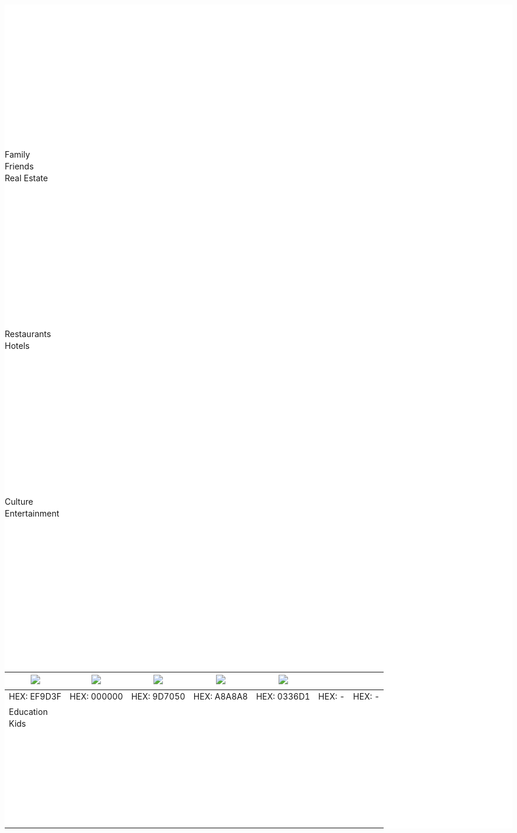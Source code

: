 <br>
<BR><br>
<br>
<br>
<br>
<FONT color="#ffffff" size="1"><br>
<br>
----------------------------------------<br>
<br>
</FONT><br>
<br>
</td><td> Family <br> Friends <br> Real Estate <br>
<br>
<BR><br>
<br>
<br>
<br>
<FONT color="#ffffff" size="1"><br>
<br>
----------------------------------------<br>
<br>
</FONT><br>
<br>
</td><td> Restaurants <br> Hotels <br>
<br>
<BR><br>
<br>
<br>
<br>
<FONT color="#ffffff" size="1"><br>
<br>
----------------------------------------<br>
<br>
</FONT><br>
<br>
</td><td> Culture <br> Entertainment <br>
<br>
<BR><br>
<br>
<br>
<br>
<FONT color="#ffffff" size="1"><br>
<br>
----------------------------------------<br>
<br>
</FONT><br>
<br>
</td></tr></tbody></table>


<table><thead><th> <img src='http://google-maps-icons.googlecode.com/files/university.png' /> </th><th> <img src='http://google-maps-icons.googlecode.com/files/subway.png' /> </th><th> <img src='http://google-maps-icons.googlecode.com/files/wifi.png' /> </th><th> <img src='http://google-maps-icons.googlecode.com/files/clouds.png' /> </th><th> <img src='http://google-maps-icons.googlecode.com/files/audio.png' /> </th><th>  </th><th>  </th></thead><tbody>
<tr><td>HEX: EF9D3F                                                                 </td><td>HEX: 000000                                                             </td><td>HEX: 9D7050                                                           </td><td>HEX: A8A8A8                                                             </td><td>HEX: 0336D1                                                            </td><td>HEX: -</td><td>HEX: -</td></tr>
<tr><td> Education <br> Kids <br>
<br>
<BR><br>
<br>
<br>
<br>
<FONT color="#ffffff" size="1"><br>
<br>